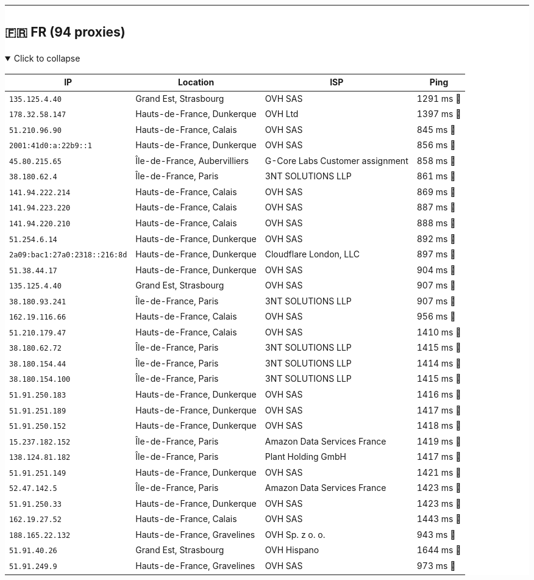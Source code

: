 </details>

---

## 🇫🇷 FR (94 proxies)
<details open>
<summary>Click to collapse</summary>

| IP | Location | ISP | Ping |
|----|----------|-----|------|
| `135.125.4.40` | Grand Est, Strasbourg | OVH SAS | 1291 ms 🦥 |
| `178.32.58.147` | Hauts-de-France, Dunkerque | OVH Ltd | 1397 ms 🦥 |
| `51.210.96.90` | Hauts-de-France, Calais | OVH SAS | 845 ms 🐌 |
| `2001:41d0:a:22b9::1` | Hauts-de-France, Dunkerque | OVH SAS | 856 ms 🐌 |
| `45.80.215.65` | Île-de-France, Aubervilliers | G-Core Labs Customer assignment | 858 ms 🐌 |
| `38.180.62.4` | Île-de-France, Paris | 3NT SOLUTIONS LLP | 861 ms 🐌 |
| `141.94.222.214` | Hauts-de-France, Calais | OVH SAS | 869 ms 🐌 |
| `141.94.223.220` | Hauts-de-France, Calais | OVH SAS | 887 ms 🐌 |
| `141.94.220.210` | Hauts-de-France, Calais | OVH SAS | 888 ms 🐌 |
| `51.254.6.14` | Hauts-de-France, Dunkerque | OVH SAS | 892 ms 🐌 |
| `2a09:bac1:27a0:2318::216:8d` | Hauts-de-France, Dunkerque | Cloudflare London, LLC | 897 ms 🐌 |
| `51.38.44.17` | Hauts-de-France, Dunkerque | OVH SAS | 904 ms 🐌 |
| `135.125.4.40` | Grand Est, Strasbourg | OVH SAS | 907 ms 🐌 |
| `38.180.93.241` | Île-de-France, Paris | 3NT SOLUTIONS LLP | 907 ms 🐌 |
| `162.19.116.66` | Hauts-de-France, Calais | OVH SAS | 956 ms 🐌 |
| `51.210.179.47` | Hauts-de-France, Calais | OVH SAS | 1410 ms 🦥 |
| `38.180.62.72` | Île-de-France, Paris | 3NT SOLUTIONS LLP | 1415 ms 🦥 |
| `38.180.154.44` | Île-de-France, Paris | 3NT SOLUTIONS LLP | 1414 ms 🦥 |
| `38.180.154.100` | Île-de-France, Paris | 3NT SOLUTIONS LLP | 1415 ms 🦥 |
| `51.91.250.183` | Hauts-de-France, Dunkerque | OVH SAS | 1416 ms 🦥 |
| `51.91.251.189` | Hauts-de-France, Dunkerque | OVH SAS | 1417 ms 🦥 |
| `51.91.250.152` | Hauts-de-France, Dunkerque | OVH SAS | 1418 ms 🦥 |
| `15.237.182.152` | Île-de-France, Paris | Amazon Data Services France | 1419 ms 🦥 |
| `138.124.81.182` | Île-de-France, Paris | Plant Holding GmbH | 1417 ms 🦥 |
| `51.91.251.149` | Hauts-de-France, Dunkerque | OVH SAS | 1421 ms 🦥 |
| `52.47.142.5` | Île-de-France, Paris | Amazon Data Services France | 1423 ms 🦥 |
| `51.91.250.33` | Hauts-de-France, Dunkerque | OVH SAS | 1423 ms 🦥 |
| `162.19.27.52` | Hauts-de-France, Calais | OVH SAS | 1443 ms 🦥 |
| `188.165.22.132` | Hauts-de-France, Gravelines | OVH Sp. z o. o. | 943 ms 🐌 |
| `51.91.40.26` | Grand Est, Strasbourg | OVH Hispano | 1644 ms 🦥 |
| `51.91.249.9` | Hauts-de-France, Gravelines | OVH SAS | 973 ms 🐌 |